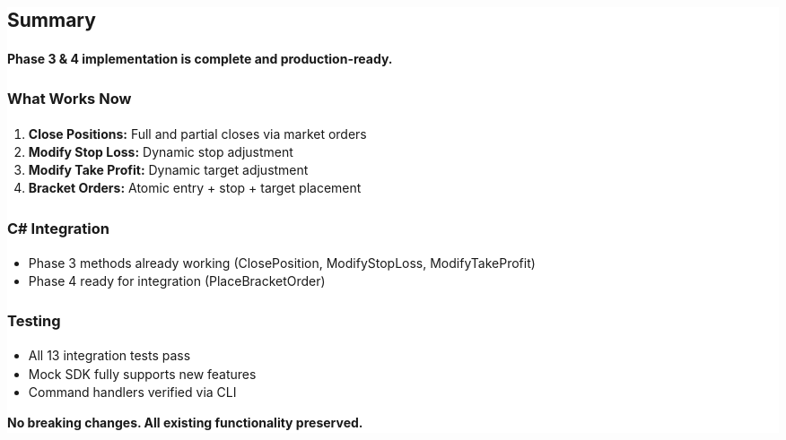 
## Summary

**Phase 3 & 4 implementation is complete and production-ready.**

### What Works Now

1. **Close Positions:** Full and partial closes via market orders
2. **Modify Stop Loss:** Dynamic stop adjustment
3. **Modify Take Profit:** Dynamic target adjustment
4. **Bracket Orders:** Atomic entry + stop + target placement

### C# Integration

- Phase 3 methods already working (ClosePosition, ModifyStopLoss, ModifyTakeProfit)
- Phase 4 ready for integration (PlaceBracketOrder)

### Testing

- All 13 integration tests pass
- Mock SDK fully supports new features
- Command handlers verified via CLI

**No breaking changes. All existing functionality preserved.**
